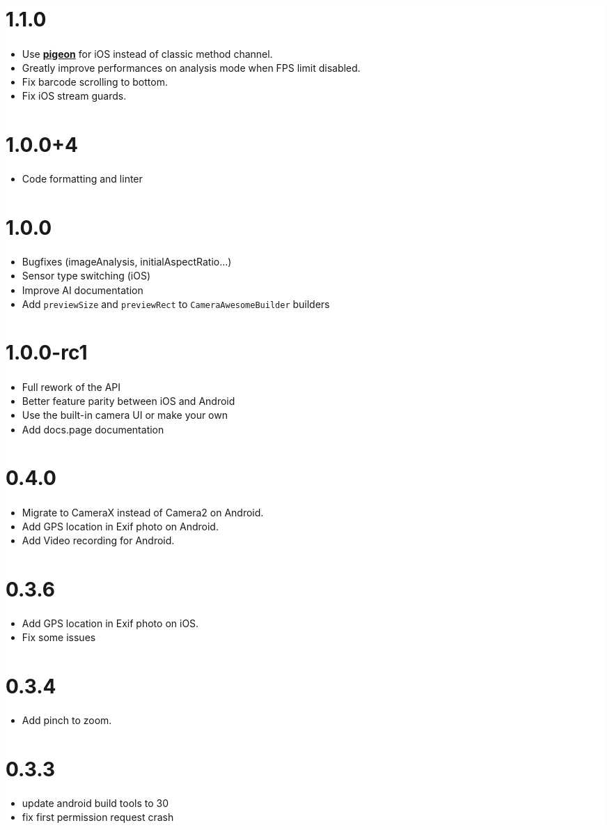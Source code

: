 # 1.1.0

- Use [**pigeon**](https://pub.dev/packages/pigeon) for iOS instead of classic
  method channel.
- Greatly improve performances on analysis mode when FPS limit disabled.
- Fix barcode scrolling to bottom.
- Fix iOS stream guards.

# 1.0.0+4

- Code formatting and linter

# 1.0.0

- Bugfixes (imageAnalysis, initialAspectRatio...)
- Sensor type switching (iOS)
- Improve AI documentation
- Add `previewSize` and `previewRect` to `CameraAwesomeBuilder` builders

# 1.0.0-rc1

- Full rework of the API
- Better feature parity between iOS and Android
- Use the built-in camera UI or make your own
- Add docs.page documentation

# 0.4.0

- Migrate to CameraX instead of Camera2 on Android.
- Add GPS location in Exif photo on Android.
- Add Video recording for Android.

# 0.3.6

- Add GPS location in Exif photo on iOS.
- Fix some issues

# 0.3.4

- Add pinch to zoom.

# 0.3.3

- update android build tools to 30
- fix first permission request crash
